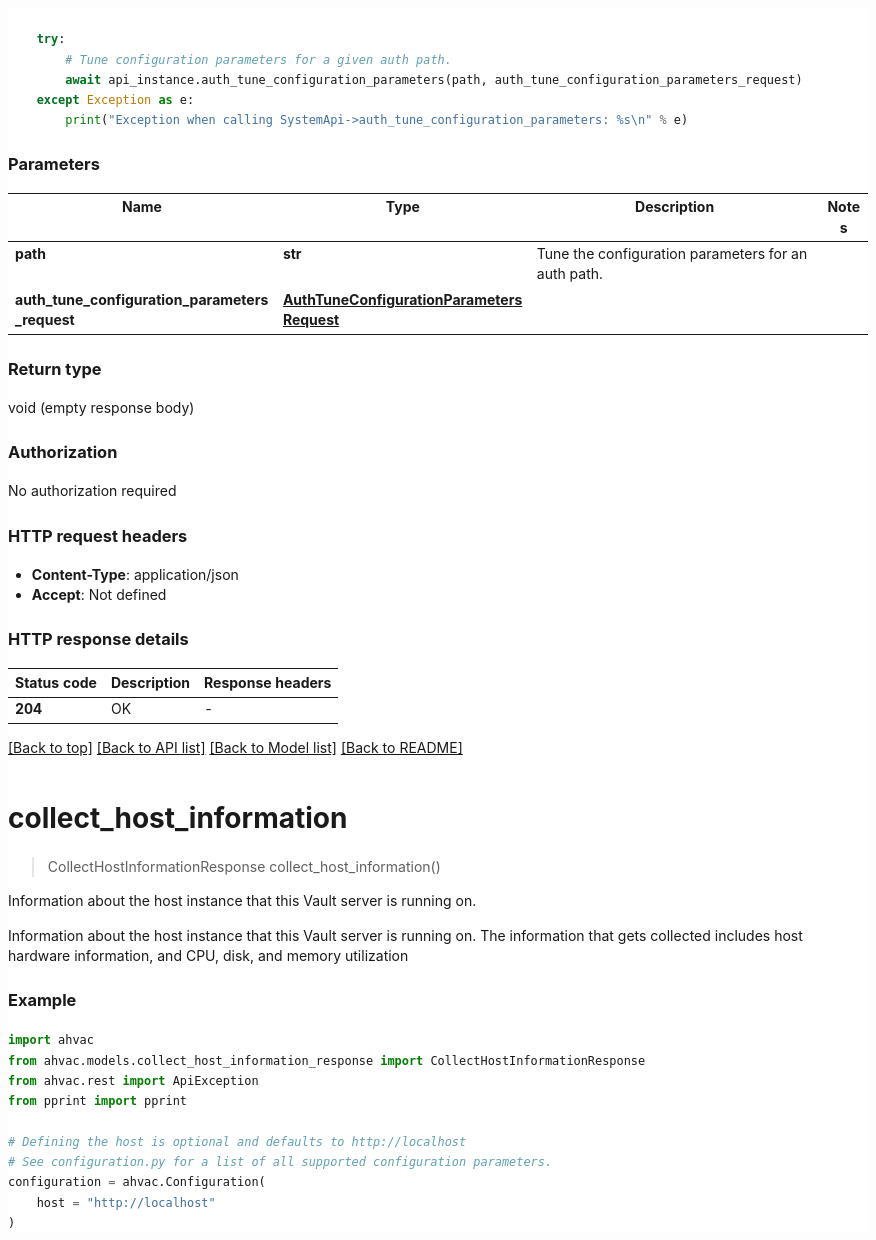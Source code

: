 ```python

    try:
        # Tune configuration parameters for a given auth path.
        await api_instance.auth_tune_configuration_parameters(path, auth_tune_configuration_parameters_request)
    except Exception as e:
        print("Exception when calling SystemApi->auth_tune_configuration_parameters: %s\n" % e)
```



### Parameters


Name | Type | Description  | Notes
------------- | ------------- | ------------- | -------------
 **path** | **str**| Tune the configuration parameters for an auth path. | 
 **auth_tune_configuration_parameters_request** | [**AuthTuneConfigurationParametersRequest**](AuthTuneConfigurationParametersRequest.md)|  | 

### Return type

void (empty response body)

### Authorization

No authorization required

### HTTP request headers

 - **Content-Type**: application/json
 - **Accept**: Not defined

### HTTP response details

| Status code | Description | Response headers |
|-------------|-------------|------------------|
**204** | OK |  -  |

[[Back to top]](#) [[Back to API list]](../README.md#documentation-for-api-endpoints) [[Back to Model list]](../README.md#documentation-for-models) [[Back to README]](../README.md)

# **collect_host_information**
> CollectHostInformationResponse collect_host_information()

Information about the host instance that this Vault server is running on.

Information about the host instance that this Vault server is running on.   The information that gets collected includes host hardware information, and CPU,   disk, and memory utilization

### Example


```python
import ahvac
from ahvac.models.collect_host_information_response import CollectHostInformationResponse
from ahvac.rest import ApiException
from pprint import pprint

# Defining the host is optional and defaults to http://localhost
# See configuration.py for a list of all supported configuration parameters.
configuration = ahvac.Configuration(
    host = "http://localhost"
)


```